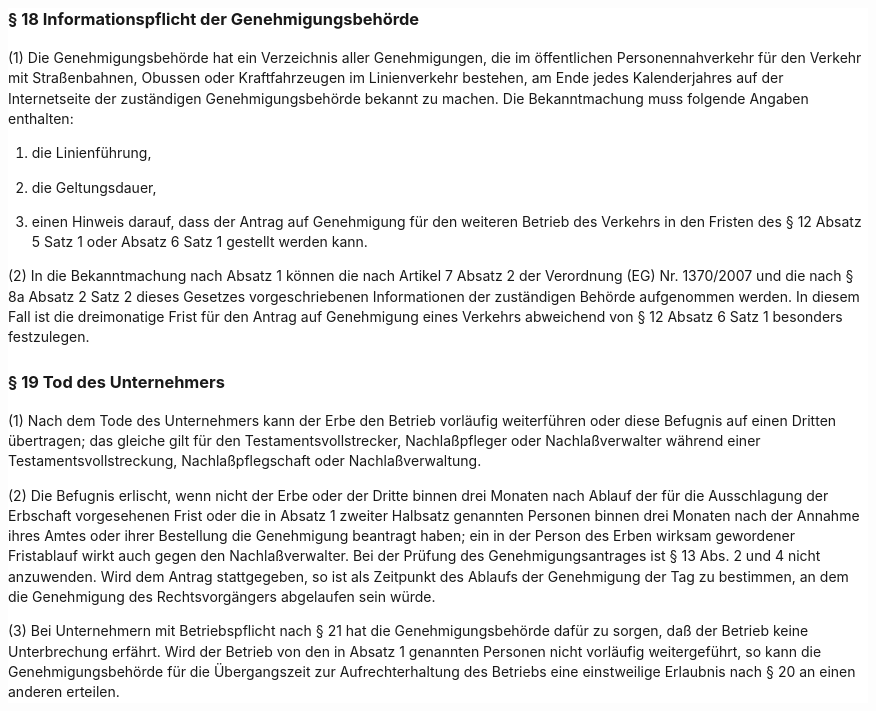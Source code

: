 
### § 18 Informationspflicht der Genehmigungsbehörde

(1) Die Genehmigungsbehörde hat ein Verzeichnis aller Genehmigungen,
die im öffentlichen Personennahverkehr für den Verkehr mit
Straßenbahnen, Obussen oder Kraftfahrzeugen im Linienverkehr bestehen,
am Ende jedes Kalenderjahres auf der Internetseite der zuständigen
Genehmigungsbehörde bekannt zu machen. Die Bekanntmachung muss
folgende Angaben enthalten:

1.  die Linienführung,


2.  die Geltungsdauer,


3.  einen Hinweis darauf, dass der Antrag auf Genehmigung für den weiteren
    Betrieb des Verkehrs in den Fristen des § 12 Absatz 5 Satz 1 oder
    Absatz 6 Satz 1 gestellt werden kann.




(2) In die Bekanntmachung nach Absatz 1 können die nach Artikel 7
Absatz 2 der Verordnung (EG) Nr. 1370/2007 und die nach § 8a Absatz 2
Satz 2 dieses Gesetzes vorgeschriebenen Informationen der zuständigen
Behörde aufgenommen werden. In diesem Fall ist die dreimonatige Frist
für den Antrag auf Genehmigung eines Verkehrs abweichend von § 12
Absatz 6 Satz 1 besonders festzulegen.


### § 19 Tod des Unternehmers

(1) Nach dem Tode des Unternehmers kann der Erbe den Betrieb vorläufig
weiterführen oder diese Befugnis auf einen Dritten übertragen; das
gleiche gilt für den Testamentsvollstrecker, Nachlaßpfleger oder
Nachlaßverwalter während einer Testamentsvollstreckung,
Nachlaßpflegschaft oder Nachlaßverwaltung.

(2) Die Befugnis erlischt, wenn nicht der Erbe oder der Dritte binnen
drei Monaten nach Ablauf der für die Ausschlagung der Erbschaft
vorgesehenen Frist oder die in Absatz 1 zweiter Halbsatz genannten
Personen binnen drei Monaten nach der Annahme ihres Amtes oder ihrer
Bestellung die Genehmigung beantragt haben; ein in der Person des
Erben wirksam gewordener Fristablauf wirkt auch gegen den
Nachlaßverwalter. Bei der Prüfung des Genehmigungsantrages ist § 13
Abs. 2 und 4 nicht anzuwenden. Wird dem Antrag stattgegeben, so ist
als Zeitpunkt des Ablaufs der Genehmigung der Tag zu bestimmen, an dem
die Genehmigung des Rechtsvorgängers abgelaufen sein würde.

(3) Bei Unternehmern mit Betriebspflicht nach § 21 hat die
Genehmigungsbehörde dafür zu sorgen, daß der Betrieb keine
Unterbrechung erfährt. Wird der Betrieb von den in Absatz 1 genannten
Personen nicht vorläufig weitergeführt, so kann die
Genehmigungsbehörde für die Übergangszeit zur Aufrechterhaltung des
Betriebs eine einstweilige Erlaubnis nach § 20 an einen anderen
erteilen.
